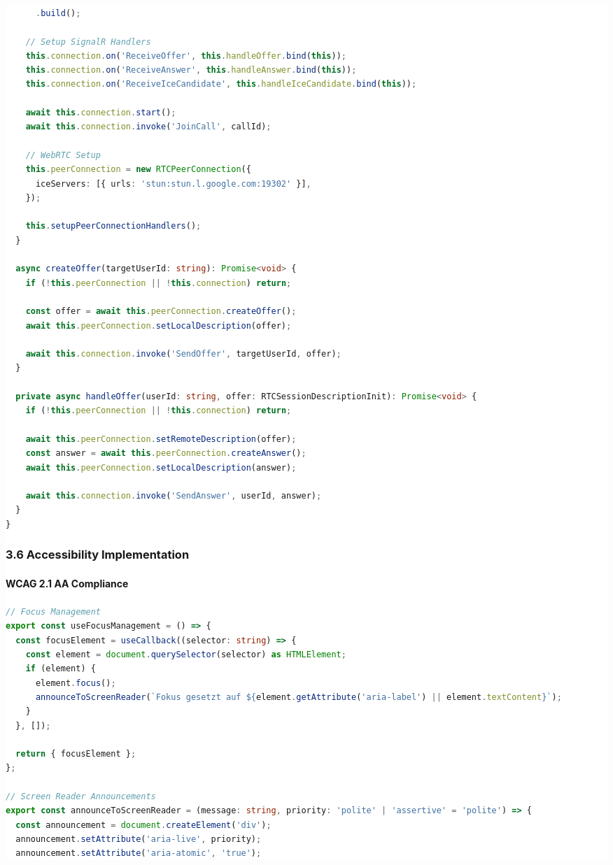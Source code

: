 ```typescript
      .build();

    // Setup SignalR Handlers
    this.connection.on('ReceiveOffer', this.handleOffer.bind(this));
    this.connection.on('ReceiveAnswer', this.handleAnswer.bind(this));
    this.connection.on('ReceiveIceCandidate', this.handleIceCandidate.bind(this));

    await this.connection.start();
    await this.connection.invoke('JoinCall', callId);

    // WebRTC Setup
    this.peerConnection = new RTCPeerConnection({
      iceServers: [{ urls: 'stun:stun.l.google.com:19302' }],
    });

    this.setupPeerConnectionHandlers();
  }

  async createOffer(targetUserId: string): Promise<void> {
    if (!this.peerConnection || !this.connection) return;

    const offer = await this.peerConnection.createOffer();
    await this.peerConnection.setLocalDescription(offer);
    
    await this.connection.invoke('SendOffer', targetUserId, offer);
  }

  private async handleOffer(userId: string, offer: RTCSessionDescriptionInit): Promise<void> {
    if (!this.peerConnection || !this.connection) return;

    await this.peerConnection.setRemoteDescription(offer);
    const answer = await this.peerConnection.createAnswer();
    await this.peerConnection.setLocalDescription(answer);
    
    await this.connection.invoke('SendAnswer', userId, answer);
  }
}
```

### 3.6 Accessibility Implementation

#### WCAG 2.1 AA Compliance
```typescript
// Focus Management
export const useFocusManagement = () => {
  const focusElement = useCallback((selector: string) => {
    const element = document.querySelector(selector) as HTMLElement;
    if (element) {
      element.focus();
      announceToScreenReader(`Fokus gesetzt auf ${element.getAttribute('aria-label') || element.textContent}`);
    }
  }, []);

  return { focusElement };
};

// Screen Reader Announcements
export const announceToScreenReader = (message: string, priority: 'polite' | 'assertive' = 'polite') => {
  const announcement = document.createElement('div');
  announcement.setAttribute('aria-live', priority);
  announcement.setAttribute('aria-atomic', 'true');
```